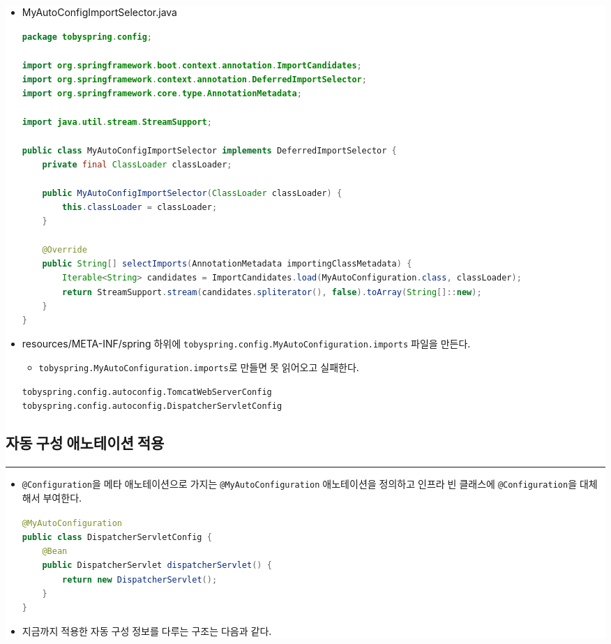 - MyAutoConfigImportSelector.java
    
    ```java
    package tobyspring.config;
    
    import org.springframework.boot.context.annotation.ImportCandidates;
    import org.springframework.context.annotation.DeferredImportSelector;
    import org.springframework.core.type.AnnotationMetadata;
    
    import java.util.stream.StreamSupport;
    
    public class MyAutoConfigImportSelector implements DeferredImportSelector {
        private final ClassLoader classLoader;
    
        public MyAutoConfigImportSelector(ClassLoader classLoader) {
            this.classLoader = classLoader;
        }
    
        @Override
        public String[] selectImports(AnnotationMetadata importingClassMetadata) {
            Iterable<String> candidates = ImportCandidates.load(MyAutoConfiguration.class, classLoader);
            return StreamSupport.stream(candidates.spliterator(), false).toArray(String[]::new);
        }
    }
    ```
    
- resources/META-INF/spring 하위에 `tobyspring.config.MyAutoConfiguration.imports` 파일을 만든다.
    - `tobyspring.MyAutoConfiguration.imports`로 만들면 못 읽어오고 실패한다.
    
    ```
    tobyspring.config.autoconfig.TomcatWebServerConfig
    tobyspring.config.autoconfig.DispatcherServletConfig
    ```
    

## 자동 구성 애노테이션 적용

---

- `@Configuration`을 메타 애노테이션으로 가지는 `@MyAutoConfiguration` 애노테이션을 정의하고 인프라 빈 클래스에 `@Configuration`을 대체해서 부여한다.
    
    ```java
    @MyAutoConfiguration
    public class DispatcherServletConfig {
        @Bean
        public DispatcherServlet dispatcherServlet() {
            return new DispatcherServlet();
        }
    }
    ```
    

- 지금까지 적용한 자동 구성 정보를 다루는 구조는 다음과 같다.
    